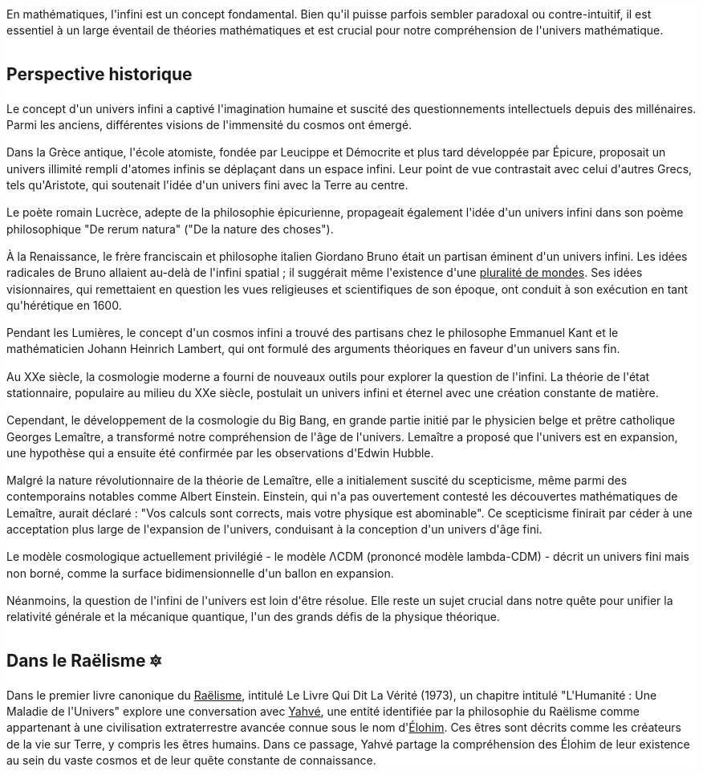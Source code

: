 En mathématiques, l'infini est un concept fondamental. Bien qu'il puisse parfois sembler paradoxal ou contre-intuitif, il est essentiel à un large éventail de théories mathématiques et est crucial pour notre compréhension de l'univers mathématique.

[^calculus]: L'idée de l'infini est également prévalente dans le domaine du calcul, en particulier lorsqu'il s'agit de discuter des limites. Le calcul est une branche des mathématiques qui traite des taux de changement et de l'accumulation, et le concept de limites en est une partie fondamentale. Considérez l'expression mathématique $\\lim_{x\\to 0^+}\\frac{1}{x}=\\infty$ et $\\lim_{x\\to 0^-}\\frac{1}{x}=-\\infty$. La partie "lim" signifie limite, 'x' est la variable qui nous intéresse, et '0^+' et '0^-' indiquent que nous examinons ce qui se passe lorsque 'x' se rapproche très près de zéro du côté positif et du côté négatif, respectivement. Pensez-y comme une expérience de pensée. Que se passe-t-il si vous continuez à diviser 1 par des nombres de plus en plus petits ? À mesure que les nombres par lesquels vous divisez deviennent très petits, mais restent légèrement supérieurs à zéro (comme 0,1, puis 0,01, puis 0,001, et ainsi de suite), le résultat de la division devient de plus en plus grand. C'est ce que nous entendons par $\\lim_{x\\to 0^+}\\frac{1}{x}=\\infty$ - lorsque 'x' se rapproche très, très près de zéro du côté positif, 1 divisé par 'x' augmente sans limite. Il tend vers l'infini. D'un autre côté, si vous divisez 1 par des nombres de plus en plus petits négatifs (comme -0,1, puis -0,01, puis -0,001, et ainsi de suite), les résultats de votre division deviennent de plus en plus de grands nombres négatifs. Cela s'exprime par $\\lim_{x\\to 0^-}\\frac{1}{x}=-\\infty$. Lorsque 'x' approche de zéro du côté négatif, 1 divisé par 'x' tend vers moins l'infini. C'est un aspect fondamental de la façon dont l'infini fonctionne en calcul, en captant l'idée intuitive que diviser par des quantités de plus en plus petites entraîne des résultats de plus en plus grands (ou de plus en plus négatifs).

## Perspective historique

Le concept d'un univers infini a captivé l'imagination humaine et suscité des questionnements intellectuels depuis des millénaires. Parmi les anciens, différentes visions de l'immensité du cosmos ont émergé.

Dans la Grèce antique, l'école atomiste, fondée par Leucippe et Démocrite et plus tard développée par Épicure, proposait un univers illimité rempli d'atomes infinis se déplaçant dans un espace infini. Leur point de vue contrastait avec celui d'autres Grecs, tels qu'Aristote, qui soutenait l'idée d'un univers fini avec la Terre au centre.

Le poète romain Lucrèce, adepte de la philosophie épicurienne, propageait également l'idée d'un univers infini dans son poème philosophique "De rerum natura" ("De la nature des choses").

À la Renaissance, le frère franciscain et philosophe italien Giordano Bruno était un partisan éminent d'un univers infini. Les idées radicales de Bruno allaient au-delà de l'infini spatial ; il suggérait même l'existence d'une [pluralité de mondes](../../wiki/cosmic-pluralism/). Ses idées visionnaires, qui remettaient en question les vues religieuses et scientifiques de son époque, ont conduit à son exécution en tant qu'hérétique en 1600.

Pendant les Lumières, le concept d'un cosmos infini a trouvé des partisans chez le philosophe Emmanuel Kant et le mathématicien Johann Heinrich Lambert, qui ont formulé des arguments théoriques en faveur d'un univers sans fin.

Au XXe siècle, la cosmologie moderne a fourni de nouveaux outils pour explorer la question de l'infini. La théorie de l'état stationnaire, populaire au milieu du XXe siècle, postulait un univers infini et éternel avec une création constante de matière.

Cependant, le développement de la cosmologie du Big Bang, en grande partie initié par le physicien belge et prêtre catholique Georges Lemaître, a transformé notre compréhension de l'âge de l'univers. Lemaître a proposé que l'univers est en expansion, une hypothèse qui a ensuite été confirmée par les observations d'Edwin Hubble.

Malgré la nature révolutionnaire de la théorie de Lemaître, elle a initialement suscité du scepticisme, même parmi des contemporains notables comme Albert Einstein. Einstein, qui n'a pas ouvertement contesté les découvertes mathématiques de Lemaître, aurait déclaré : "Vos calculs sont corrects, mais votre physique est abominable". Ce scepticisme finirait par céder à une acceptation plus large de l'expansion de l'univers, conduisant à la conception d'un univers d'âge fini.

Le modèle cosmologique actuellement privilégié - le modèle ΛCDM (prononcé modèle lambda-CDM) - décrit un univers fini mais non borné, comme la surface bidimensionnelle d'un ballon en expansion.

Néanmoins, la question de l'infini de l'univers est loin d'être résolue. Elle reste un sujet crucial dans notre quête pour unifier la relativité générale et la mécanique quantique, l'un des grands défis de la physique théorique.

## Dans le Raëlisme 🔯

Dans le premier livre canonique du [Raëlisme](../../wiki/raelism/), intitulé Le Livre Qui Dit La Vérité (1973), un chapitre intitulé "L'Humanité : Une Maladie de l'Univers" explore une conversation avec [Yahvé](../../wiki/yahweh/), une entité identifiée par la philosophie du Raëlisme comme appartenant à une civilisation extraterrestre avancée connue sous le nom d'[Élohim](../../wiki/elohim/). Ces êtres sont décrits comme les créateurs de la vie sur Terre, y compris les êtres humains. Dans ce passage, Yahvé partage la compréhension des Élohim de leur existence au sein du vaste cosmos et de leur quête constante de connaissance.


[^mainstream]: La théorie de la relativité générale, le cadre largement accepté en physique pour comprendre la gravitation, suggère également des effets de dilatation temporelle dus à la gravité et aux différences de vitesse, mais elle ne formule pas de revendications de la même manière que la Loi de Masstemp telle qu'exposée ici. Voir ici pour plus d'informations : [Relativité générale | Wikipédia](https://fr.wikipedia.org/wiki/Relativit%C3%A9_g%C3%A9n%C3%A9rale)